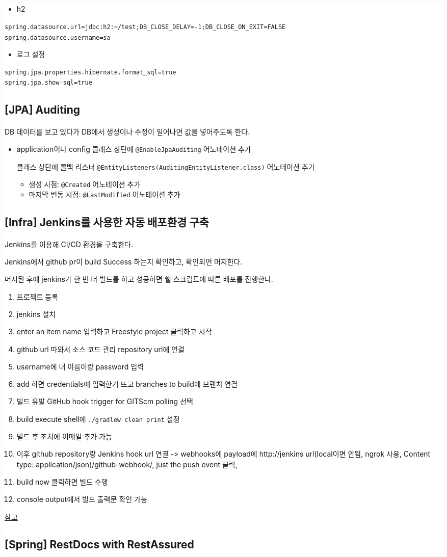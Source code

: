 - h2

```
spring.datasource.url=jdbc:h2:~/test;DB_CLOSE_DELAY=-1;DB_CLOSE_ON_EXIT=FALSE
spring.datasource.username=sa
```

- 로그 설정  

```
spring.jpa.properties.hibernate.format_sql=true
spring.jpa.show-sql=true
```



## [JPA] Auditing  

DB 데이터를 보고 있다가 DB에서 생성이나 수정이 일어나면 값을 넣어주도록 한다.

- application이나 config 클래스 상단에 `@EnableJpaAuditing` 어노테이션 추가

  클래스 상단에 콜백 리스너 `@EntityListeners(AuditingEntityListener.class)` 어노테이션 추가

  - 생성 시점: `@Created` 어노테이션 추가
  - 마지막 변동 시점: `@LastModified` 어노테이션 추가  



## [Infra] Jenkins를 사용한 자동 배포환경 구축  

Jenkins를 이용해 CI/CD 환경을 구축한다.

Jenkins에서 github pr이 build Success 하는지 확인하고, 확인되면 머지한다.

머지된 후에 jenkins가 한 번 더 빌드를 하고 성공하면 쉘 스크립트에 따른 배포를 진행한다.

1. 프로젝트 등록

2. jenkins 설치  

3. enter an item name 입력하고 Freestyle project 클릭하고 시작  
4. github url 따와서 소스 코드 관리 repository url에 연결  
5. username에 내 이름이랑 password 입력  
6. add 하면 credentials에 입력한거 뜨고 branches to build에 브랜치 연결  
7. 빌드 유발 GitHub hook trigger for GITScm polling 선택  
8. build execute shell에 `./gradlew clean print` 설정  
9. 빌드 후 조치에 이메일 추가 가능  
10. 이후 github repository랑 Jenkins hook url 연결 -> webhooks에 payload에 http://jenkins url(local이면 안됨, ngrok 사용, Content type: application/json)/github-webhook/, just the push event 클릭,  
11. build now 클릭하면 빌드 수행  
12. console output에서 빌드 출력문 확인 가능  

[참고](https://jojoldu.tistory.com/139)  



## [Spring] RestDocs with RestAssured  
